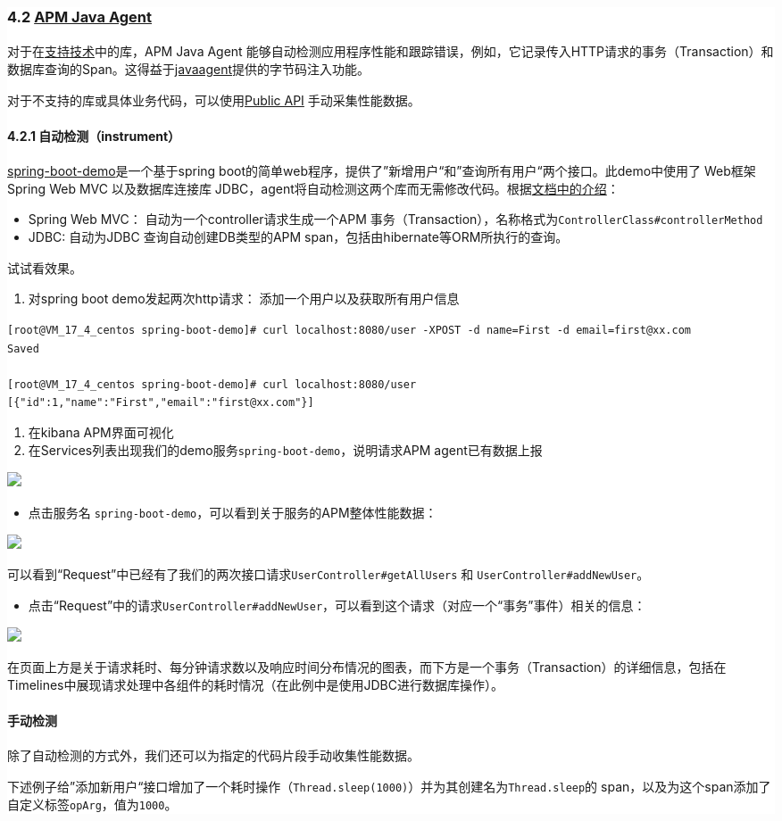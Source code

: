 ### 4.2 [APM Java Agent](https://www.elastic.co/guide/en/apm/agent/java/1.x/intro.html)

对于在[支持技术](https://www.elastic.co/guide/en/apm/agent/java/1.x/intro.html#supported-technologies)中的库，APM Java Agent 能够自动检测应用程序性能和跟踪错误，例如，它记录传入HTTP请求的事务（Transaction）和数据库查询的Span。这得益于[javaagent](https://www.infoq.cn/article/javaagent-illustrated)提供的字节码注入功能。

对于不支持的库或具体业务代码，可以使用[Public API](https://www.elastic.co/guide/en/apm/agent/java/1.x/public-api.html) 手动采集性能数据。

#### 4.2.1 自动检测（instrument）

[spring-boot-demo](https://github.com/yyff/spring-boot-demo)是一个基于spring boot的简单web程序，提供了”新增用户“和”查询所有用户“两个接口。此demo中使用了 Web框架 Spring Web MVC  以及数据库连接库 JDBC，agent将自动检测这两个库而无需修改代码。根据[文档中的介绍](https://www.elastic.co/guide/en/apm/agent/java/1.x/supported-technologies-details.html#supported-technologies-details)：

- Spring Web MVC： 自动为一个controller请求生成一个APM 事务（Transaction），名称格式为`ControllerClass#controllerMethod`
- JDBC: 自动为JDBC 查询自动创建DB类型的APM span，包括由hibernate等ORM所执行的查询。

试试看效果。

1. 对spring boot demo发起两次http请求： 添加一个用户以及获取所有用户信息

```
[root@VM_17_4_centos spring-boot-demo]# curl localhost:8080/user -XPOST -d name=First -d email=first@xx.com
Saved

[root@VM_17_4_centos spring-boot-demo]# curl localhost:8080/user
[{"id":1,"name":"First","email":"first@xx.com"}]
```

1. 在kibana APM界面可视化
2. 在Services列表出现我们的demo服务`spring-boot-demo`，说明请求APM agent已有数据上报

![](https://tva1.sinaimg.cn/large/007S8ZIlgy1ge6do9mmj9j31900oj419.jpg)

- 点击服务名 `spring-boot-demo`，可以看到关于服务的APM整体性能数据：

![](https://tva1.sinaimg.cn/large/007S8ZIlgy1ge6dnu14wlj31900oigpg.jpg)

可以看到“Request”中已经有了我们的两次接口请求`UserController#getAllUsers` 和 `UserController#addNewUser`。

- 点击“Request”中的请求`UserController#addNewUser`，可以看到这个请求（对应一个“事务”事件）相关的信息：

![](https://tva1.sinaimg.cn/large/007S8ZIlgy1ge6doi35bxj30xh0u0jv4.jpg)

在页面上方是关于请求耗时、每分钟请求数以及响应时间分布情况的图表，而下方是一个事务（Transaction）的详细信息，包括在Timelines中展现请求处理中各组件的耗时情况（在此例中是使用JDBC进行数据库操作）。

#### 手动检测

除了自动检测的方式外，我们还可以为指定的代码片段手动收集性能数据。

下述例子给”添加新用户“接口增加了一个耗时操作（`Thread.sleep(1000)`）并为其创建名为`Thread.sleep`的 span，以及为这个span添加了自定义标签`opArg`，值为`1000`。
